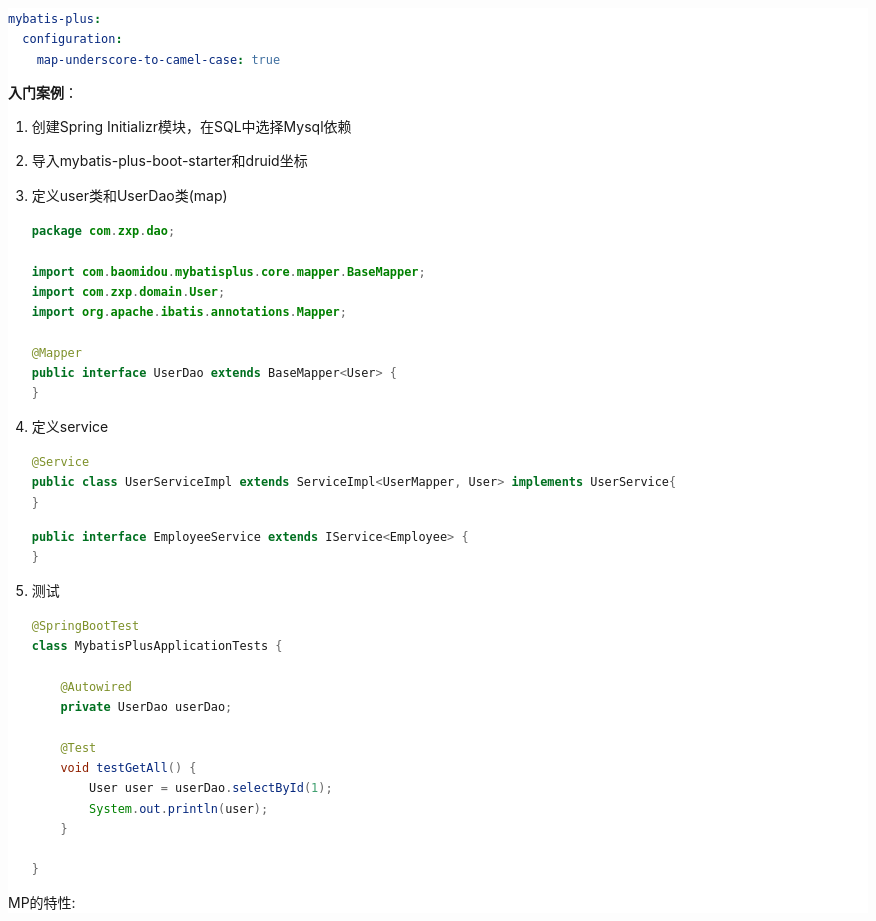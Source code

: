 ```yaml
mybatis-plus:
  configuration:
    map-underscore-to-camel-case: true
```

**入门案例**：

1. 创建Spring Initializr模块，在SQL中选择Mysql依赖

2. 导入mybatis-plus-boot-starter和druid坐标

3. 定义user类和UserDao类(map)

   ```java
   package com.zxp.dao;
   
   import com.baomidou.mybatisplus.core.mapper.BaseMapper;
   import com.zxp.domain.User;
   import org.apache.ibatis.annotations.Mapper;
   
   @Mapper
   public interface UserDao extends BaseMapper<User> {
   }
   ```

4. 定义service

   ```java
   @Service
   public class UserServiceImpl extends ServiceImpl<UserMapper, User> implements UserService{
   }
   ```

   ```java
   public interface EmployeeService extends IService<Employee> {
   }
   ```

5. 测试

   ```java
   @SpringBootTest
   class MybatisPlusApplicationTests {
   
       @Autowired
       private UserDao userDao;
   
       @Test
       void testGetAll() {
           User user = userDao.selectById(1);
           System.out.println(user);
       }
   
   }
   ```

MP的特性:
